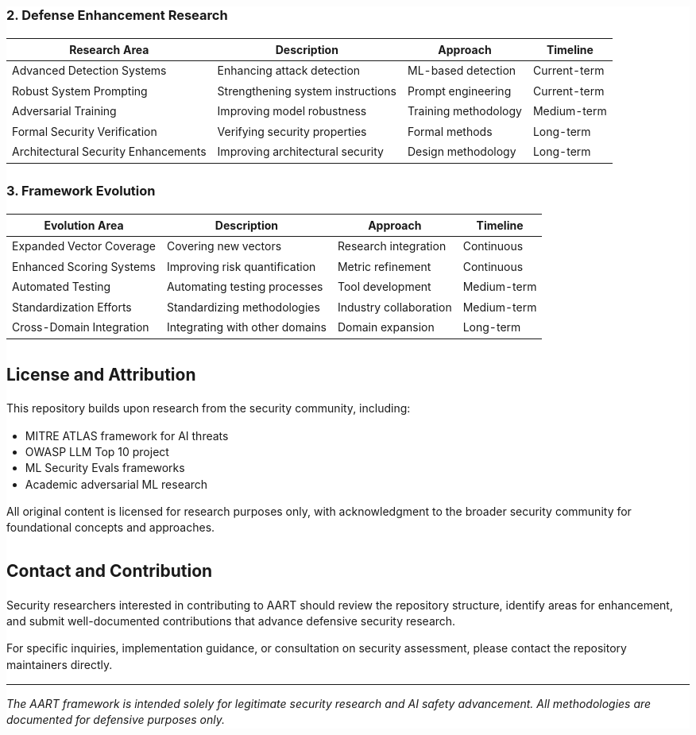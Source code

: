### 2. Defense Enhancement Research

| Research Area | Description | Approach | Timeline |
|---------------|-------------|----------|----------|
| Advanced Detection Systems | Enhancing attack detection | ML-based detection | Current-term |
| Robust System Prompting | Strengthening system instructions | Prompt engineering | Current-term |
| Adversarial Training | Improving model robustness | Training methodology | Medium-term |
| Formal Security Verification | Verifying security properties | Formal methods | Long-term |
| Architectural Security Enhancements | Improving architectural security | Design methodology | Long-term |

### 3. Framework Evolution

| Evolution Area | Description | Approach | Timeline |
|----------------|-------------|----------|----------|
| Expanded Vector Coverage | Covering new vectors | Research integration | Continuous |
| Enhanced Scoring Systems | Improving risk quantification | Metric refinement | Continuous |
| Automated Testing | Automating testing processes | Tool development | Medium-term |
| Standardization Efforts | Standardizing methodologies | Industry collaboration | Medium-term |
| Cross-Domain Integration | Integrating with other domains | Domain expansion | Long-term |

## License and Attribution

This repository builds upon research from the security community, including:

- MITRE ATLAS framework for AI threats
- OWASP LLM Top 10 project
- ML Security Evals frameworks
- Academic adversarial ML research

All original content is licensed for research purposes only, with acknowledgment to the broader security community for foundational concepts and approaches.

## Contact and Contribution

Security researchers interested in contributing to AART should review the repository structure, identify areas for enhancement, and submit well-documented contributions that advance defensive security research.

For specific inquiries, implementation guidance, or consultation on security assessment, please contact the repository maintainers directly.

---

*The AART framework is intended solely for legitimate security research and AI safety advancement. All methodologies are documented for defensive purposes only.*
